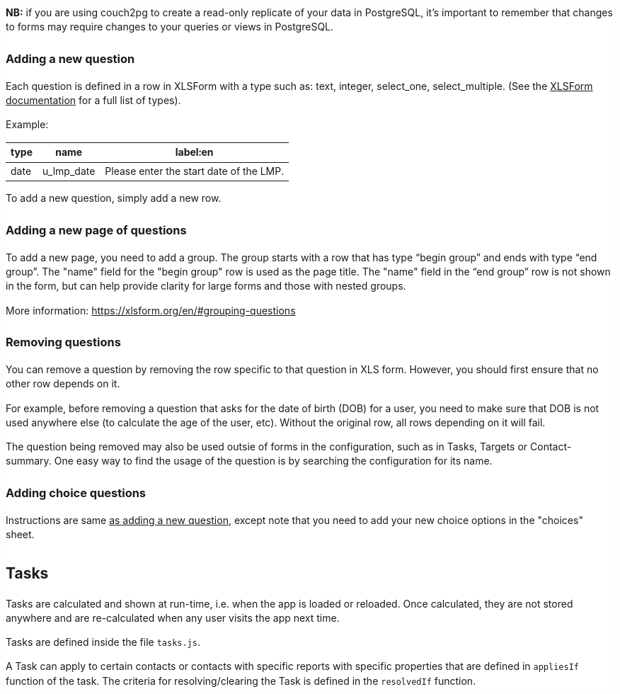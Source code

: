 **NB:** if you are using couch2pg to create a read-only replicate of your data in PostgreSQL, it’s important to remember that changes to forms may require changes to your queries or views in PostgreSQL.

### Adding a new question

Each question is defined in a row in XLSForm with a type such as: text, integer, select_one, select_multiple. (See the [XLSForm documentation](https://xlsform.org/en/#question-types) for a full list of types).

Example:

| type | name       | label:en                                |
| ---- | ---------- | --------------------------------------- |
| date | u_lmp_date | Please enter the start date of the LMP. |

To add a new question, simply add a new row.

### Adding a new page of questions

To add a new page, you need to add a group. The group starts with a row that has type “begin group” and ends with type “end group”. The "name" field for the "begin group" row is used as the page title. The "name" field in the “end group” row is not shown in the form, but can help provide clarity for large forms and those with nested groups.

More information: https://xlsform.org/en/#grouping-questions

### Removing questions

You can remove a question by removing the row specific to that question in XLS form. However, you should first ensure that no other row depends on it.

For example, before removing a question that asks for the date of birth (DOB) for a user, you need to make sure that DOB is not used anywhere else (to calculate the age of the user, etc). Without the original row, all rows depending on it will fail.

The question being removed may also be used outsie of forms in the configuration, such as in Tasks, Targets or Contact-summary. One easy way to find the usage of the question is by searching the configuration for its name.

### Adding choice questions

Instructions are same [as adding a new question](#adding-a-new-question), except note that you need to add your new choice options in the "choices" sheet.

## Tasks

Tasks are calculated and shown at run-time, i.e. when the app is loaded or reloaded. Once calculated, they are not stored anywhere and are re-calculated when any user visits the app next time.

Tasks are defined inside the file `tasks.js`.

A Task can apply to certain contacts or contacts with specific reports with specific properties that are defined in `appliesIf` function of the task. The criteria for resolving/clearing the Task is defined in the `resolvedIf` function.
